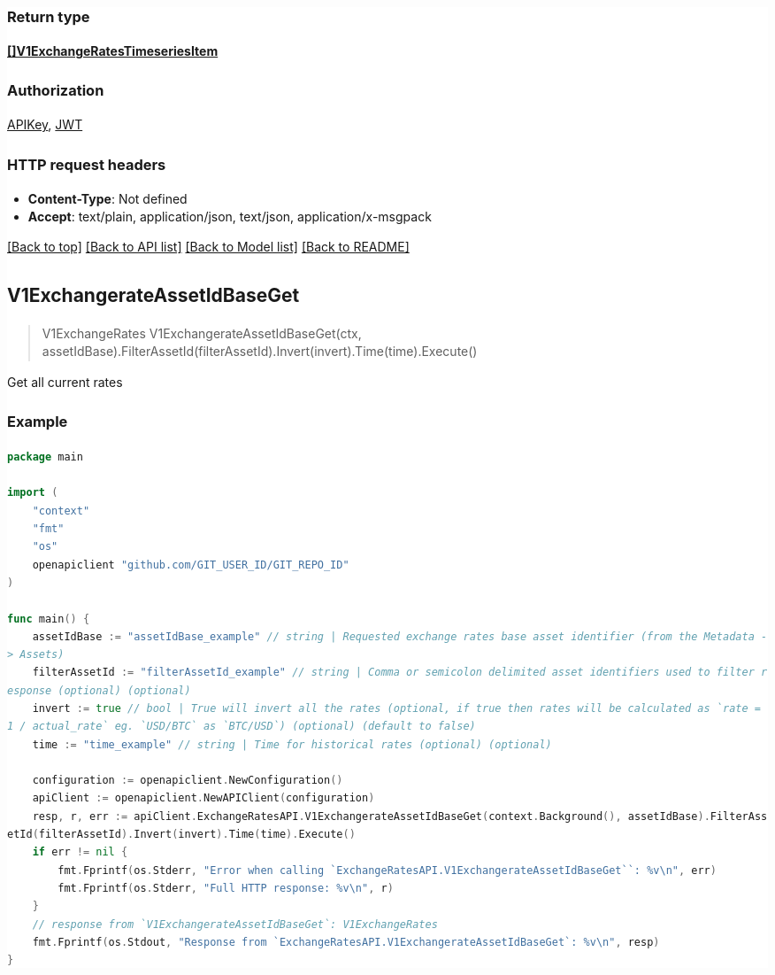 ### Return type

[**[]V1ExchangeRatesTimeseriesItem**](V1ExchangeRatesTimeseriesItem.md)

### Authorization

[APIKey](../README.md#APIKey), [JWT](../README.md#JWT)

### HTTP request headers

- **Content-Type**: Not defined
- **Accept**: text/plain, application/json, text/json, application/x-msgpack

[[Back to top]](#) [[Back to API list]](../README.md#documentation-for-api-endpoints)
[[Back to Model list]](../README.md#documentation-for-models)
[[Back to README]](../README.md)


## V1ExchangerateAssetIdBaseGet

> V1ExchangeRates V1ExchangerateAssetIdBaseGet(ctx, assetIdBase).FilterAssetId(filterAssetId).Invert(invert).Time(time).Execute()

Get all current rates



### Example

```go
package main

import (
	"context"
	"fmt"
	"os"
	openapiclient "github.com/GIT_USER_ID/GIT_REPO_ID"
)

func main() {
	assetIdBase := "assetIdBase_example" // string | Requested exchange rates base asset identifier (from the Metadata -> Assets)
	filterAssetId := "filterAssetId_example" // string | Comma or semicolon delimited asset identifiers used to filter response (optional) (optional)
	invert := true // bool | True will invert all the rates (optional, if true then rates will be calculated as `rate = 1 / actual_rate` eg. `USD/BTC` as `BTC/USD`) (optional) (default to false)
	time := "time_example" // string | Time for historical rates (optional) (optional)

	configuration := openapiclient.NewConfiguration()
	apiClient := openapiclient.NewAPIClient(configuration)
	resp, r, err := apiClient.ExchangeRatesAPI.V1ExchangerateAssetIdBaseGet(context.Background(), assetIdBase).FilterAssetId(filterAssetId).Invert(invert).Time(time).Execute()
	if err != nil {
		fmt.Fprintf(os.Stderr, "Error when calling `ExchangeRatesAPI.V1ExchangerateAssetIdBaseGet``: %v\n", err)
		fmt.Fprintf(os.Stderr, "Full HTTP response: %v\n", r)
	}
	// response from `V1ExchangerateAssetIdBaseGet`: V1ExchangeRates
	fmt.Fprintf(os.Stdout, "Response from `ExchangeRatesAPI.V1ExchangerateAssetIdBaseGet`: %v\n", resp)
}
```
